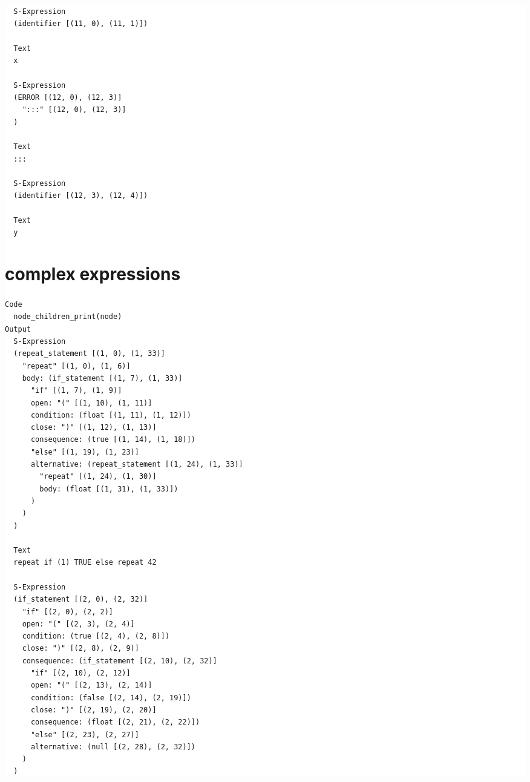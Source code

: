       S-Expression
      (identifier [(11, 0), (11, 1)])
      
      Text
      x
      
      S-Expression
      (ERROR [(12, 0), (12, 3)]
        ":::" [(12, 0), (12, 3)]
      )
      
      Text
      :::
      
      S-Expression
      (identifier [(12, 3), (12, 4)])
      
      Text
      y
      

# complex expressions

    Code
      node_children_print(node)
    Output
      S-Expression
      (repeat_statement [(1, 0), (1, 33)]
        "repeat" [(1, 0), (1, 6)]
        body: (if_statement [(1, 7), (1, 33)]
          "if" [(1, 7), (1, 9)]
          open: "(" [(1, 10), (1, 11)]
          condition: (float [(1, 11), (1, 12)])
          close: ")" [(1, 12), (1, 13)]
          consequence: (true [(1, 14), (1, 18)])
          "else" [(1, 19), (1, 23)]
          alternative: (repeat_statement [(1, 24), (1, 33)]
            "repeat" [(1, 24), (1, 30)]
            body: (float [(1, 31), (1, 33)])
          )
        )
      )
      
      Text
      repeat if (1) TRUE else repeat 42
      
      S-Expression
      (if_statement [(2, 0), (2, 32)]
        "if" [(2, 0), (2, 2)]
        open: "(" [(2, 3), (2, 4)]
        condition: (true [(2, 4), (2, 8)])
        close: ")" [(2, 8), (2, 9)]
        consequence: (if_statement [(2, 10), (2, 32)]
          "if" [(2, 10), (2, 12)]
          open: "(" [(2, 13), (2, 14)]
          condition: (false [(2, 14), (2, 19)])
          close: ")" [(2, 19), (2, 20)]
          consequence: (float [(2, 21), (2, 22)])
          "else" [(2, 23), (2, 27)]
          alternative: (null [(2, 28), (2, 32)])
        )
      )
      